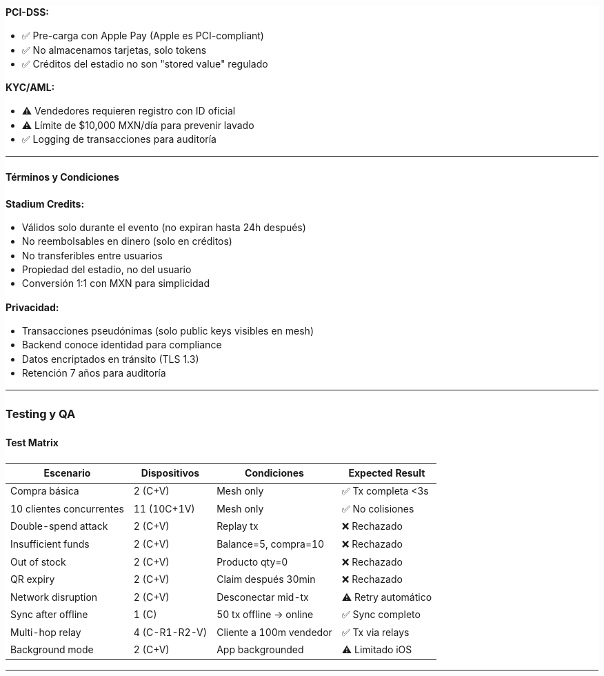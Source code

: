 **PCI-DSS:**
- ✅ Pre-carga con Apple Pay (Apple es PCI-compliant)
- ✅ No almacenamos tarjetas, solo tokens
- ✅ Créditos del estadio no son "stored value" regulado

**KYC/AML:**
- ⚠️ Vendedores requieren registro con ID oficial
- ⚠️ Límite de $10,000 MXN/día para prevenir lavado
- ✅ Logging de transacciones para auditoría

---

#### Términos y Condiciones

**Stadium Credits:**
- Válidos solo durante el evento (no expiran hasta 24h después)
- No reembolsables en dinero (solo en créditos)
- No transferibles entre usuarios
- Propiedad del estadio, no del usuario
- Conversión 1:1 con MXN para simplicidad

**Privacidad:**
- Transacciones pseudónimas (solo public keys visibles en mesh)
- Backend conoce identidad para compliance
- Datos encriptados en tránsito (TLS 1.3)
- Retención 7 años para auditoría

---

### Testing y QA

#### Test Matrix

| Escenario | Dispositivos | Condiciones | Expected Result |
|-----------|-------------|-------------|----------------|
| Compra básica | 2 (C+V) | Mesh only | ✅ Tx completa <3s |
| 10 clientes concurrentes | 11 (10C+1V) | Mesh only | ✅ No colisiones |
| Double-spend attack | 2 (C+V) | Replay tx | ❌ Rechazado |
| Insufficient funds | 2 (C+V) | Balance=5, compra=10 | ❌ Rechazado |
| Out of stock | 2 (C+V) | Producto qty=0 | ❌ Rechazado |
| QR expiry | 2 (C+V) | Claim después 30min | ❌ Rechazado |
| Network disruption | 2 (C+V) | Desconectar mid-tx | ⚠️ Retry automático |
| Sync after offline | 1 (C) | 50 tx offline → online | ✅ Sync completo |
| Multi-hop relay | 4 (C-R1-R2-V) | Cliente a 100m vendedor | ✅ Tx via relays |
| Background mode | 2 (C+V) | App backgrounded | ⚠️ Limitado iOS |

---
